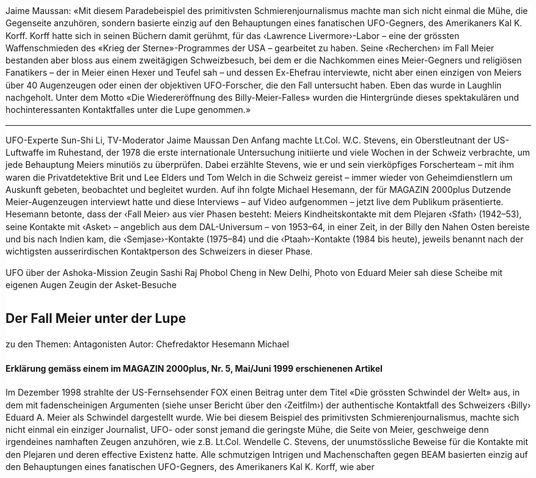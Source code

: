 Jaime Maussan: «Mit diesem Paradebeispiel des primitivsten Schmierenjournalismus machte man sich nicht
einmal die Mühe, die Gegenseite anzuhören, sondern basierte einzig auf den Behauptungen eines fanatischen
UFO-Gegners, des Amerikaners Kal K. Korff. Korff hatte sich in seinen Büchern damit gerühmt, für das ‹Lawrence Livermore›-Labor – eine der grössten Waffenschmieden des «Krieg der Sterne»-Programmes der USA –
gearbeitet zu haben. Seine ‹Recherchen› im Fall Meier bestanden aber bloss aus einem zweitägigen Schweizbesuch, bei dem er die Nachkommen eines Meier-Gegners und religiösen Fanatikers – der in Meier einen Hexer und Teufel sah – und dessen Ex-Ehefrau interviewte, nicht aber einen einzigen von Meiers über 40 Augenzeugen oder einen der objektiven UFO-Forscher, die den Fall untersucht haben. Eben das wurde in Laughlin
nachgeholt. Unter dem Motto «Die Wiedereröffnung des Billy-Meier-Falles» wurden die Hintergründe dieses
spektakulären und hochinteressanten Kontaktfalles unter die Lupe genommen.»


-----

UFO-Experte Sun-Shi Li, TV-Moderator Jaime Maussan
Den Anfang machte Lt.Col. W.C. Stevens, ein Oberstleutnant der US-Luftwaffe im Ruhestand, der 1978 die
erste internationale Untersuchung initiierte und viele Wochen in der Schweiz verbrachte, um jede Behauptung
Meiers minutiös zu überprüfen. Dabei erzählte Stevens, wie er und sein vierköpfiges Forscherteam – mit ihm
waren die Privatdetektive Brit und Lee Elders und Tom Welch in die Schweiz gereist – immer wieder von Geheimdienstlern um Auskunft gebeten, beobachtet und begleitet wurden. Auf ihn folgte Michael Hesemann, der
für MAGAZIN 2000plus Dutzende Meier-Augenzeugen interviewt hatte und diese Interviews – auf Video aufgenommen – jetzt live dem Publikum präsentierte. Hesemann betonte, dass der ‹Fall Meier› aus vier Phasen besteht: Meiers Kindheitskontakte mit dem Plejaren ‹Sfath› (1942–53), seine Kontakte mit ‹Asket› – angeblich aus
dem DAL-Universum – von 1953–64, in einer Zeit, in der Billy den Nahen Osten bereiste und bis nach Indien
kam, die ‹Semjase›-Kontakte (1975–84) und die ‹Ptaah›-Kontakte (1984 bis heute), jeweils benannt nach der
wichtigsten ausserirdischen Kontaktperson des Schweizers in dieser Phase.

UFO über der Ashoka-Mission Zeugin Sashi Raj Phobol Cheng
in New Delhi, Photo von Eduard Meier     sah diese Scheibe mit eigenen Augen         Zeugin der Asket-Besuche

## Der Fall Meier unter der Lupe

zu den Themen: Antagonisten
Autor: Chefredaktor Hesemann Michael

#### Erklärung gemäss einem im MAGAZIN 2000plus, Nr. 5, Mai/Juni 1999 erschienenen Artikel 

Im Dezember 1998 strahlte der US-Fernsehsender FOX einen Beitrag unter dem Titel «Die grössten Schwindel
der Welt» aus, in dem mit fadenscheinigen Argumenten (siehe unser Bericht über den ‹Zeitfilm›) der authentische Kontaktfall des Schweizers ‹Billy› Eduard A. Meier als Schwindel dargestellt wurde. Wie bei diesem Beispiel des primitivsten Schmierenjournalismus, machte sich nicht einmal ein einziger Journalist, UFO-<Forscher>
oder sonst jemand die geringste Mühe, die Seite von <Billy> Meier, geschweige denn irgendeines namhaften
Zeugen anzuhören, wie z.B. Lt.Col. Wendelle C. Stevens, der unumstössliche Beweise für die Kontakte mit den
Plejaren und deren effective Existenz hatte. Alle schmutzigen Intrigen und Machenschaften gegen BEAM basierten einzig auf den Behauptungen eines fanatischen UFO-Gegners, des Amerikaners Kal K. Korff, wie aber